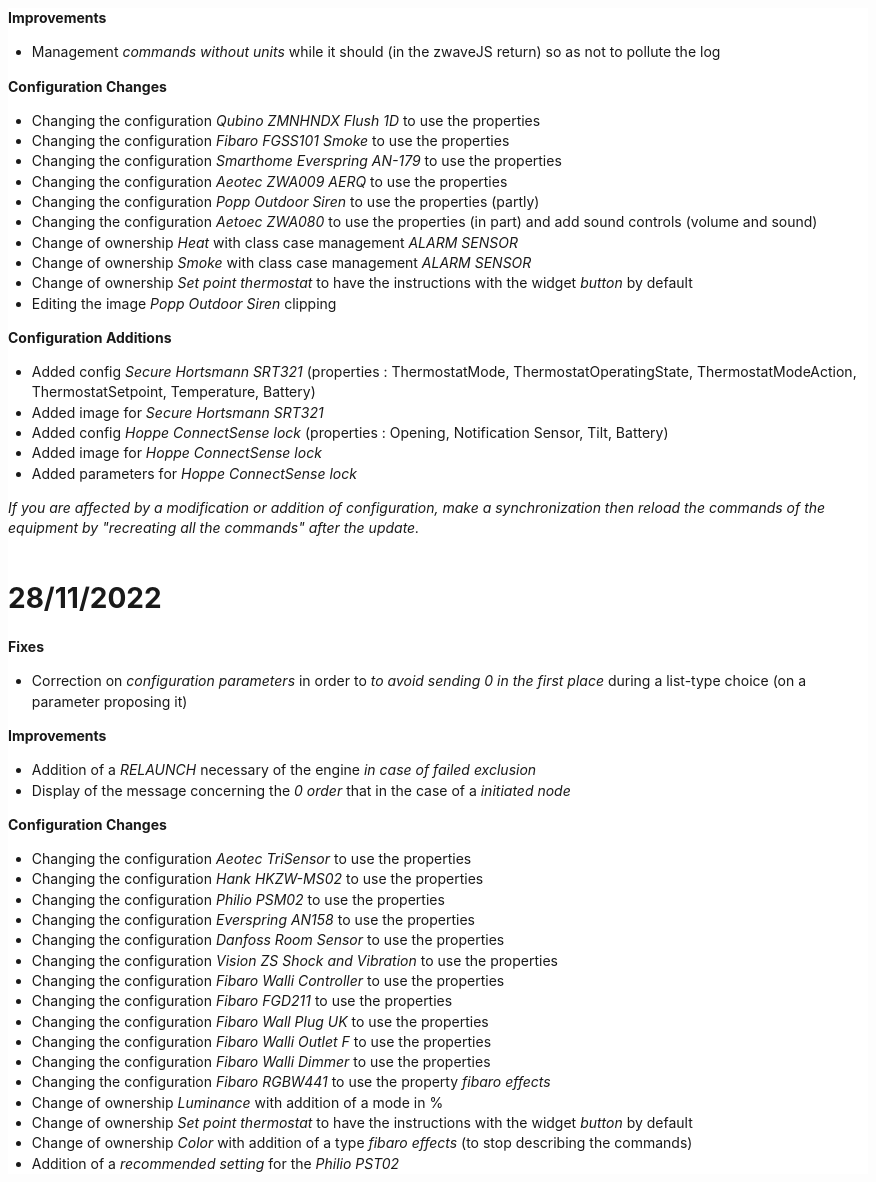 **Improvements**

- Management *commands without units* while it should (in the zwaveJS return) so as not to pollute the log

**Configuration Changes**

- Changing the configuration *Qubino ZMNHNDX Flush 1D* to use the properties
- Changing the configuration *Fibaro FGSS101 Smoke* to use the properties
- Changing the configuration *Smarthome Everspring AN-179* to use the properties
- Changing the configuration *Aeotec ZWA009 AERQ* to use the properties
- Changing the configuration *Popp Outdoor Siren* to use the properties (partly)
- Changing the configuration *Aetoec ZWA080* to use the properties (in part) and add sound controls (volume and sound)
- Change of ownership *Heat* with class case management *ALARM SENSOR*
- Change of ownership *Smoke* with class case management *ALARM SENSOR*
- Change of ownership *Set point thermostat* to have the instructions with the widget *button* by default
- Editing the image *Popp Outdoor Siren* clipping

**Configuration Additions**

- Added config *Secure Hortsmann SRT321* (properties : ThermostatMode, ThermostatOperatingState, ThermostatModeAction, ThermostatSetpoint, Temperature, Battery)
- Added image for *Secure Hortsmann SRT321*
- Added config *Hoppe ConnectSense lock* (properties : Opening, Notification Sensor, Tilt, Battery)
- Added image for *Hoppe ConnectSense lock*
- Added parameters for *Hoppe ConnectSense lock*

*If you are affected by a modification or addition of configuration, make a synchronization then reload the commands of the equipment by "recreating all the commands" after the update.*

# 28/11/2022

**Fixes**

- Correction on *configuration parameters* in order to *to avoid sending 0 in the first place* during a list-type choice (on a parameter proposing it)

**Improvements**

- Addition of a *RELAUNCH* necessary of the engine *in case of failed exclusion*
- Display of the message concerning the *0 order* that in the case of a *initiated node*

**Configuration Changes**

- Changing the configuration *Aeotec TriSensor* to use the properties
- Changing the configuration *Hank HKZW-MS02* to use the properties
- Changing the configuration *Philio PSM02* to use the properties
- Changing the configuration *Everspring AN158* to use the properties
- Changing the configuration *Danfoss Room Sensor* to use the properties
- Changing the configuration *Vision ZS Shock and Vibration* to use the properties
- Changing the configuration *Fibaro Walli Controller* to use the properties
- Changing the configuration *Fibaro FGD211* to use the properties
- Changing the configuration *Fibaro Wall Plug UK* to use the properties
- Changing the configuration *Fibaro Walli Outlet F* to use the properties
- Changing the configuration *Fibaro Walli Dimmer* to use the properties
- Changing the configuration *Fibaro RGBW441* to use the property *fibaro effects*
- Change of ownership *Luminance* with addition of a mode in %
- Change of ownership *Set point thermostat* to have the instructions with the widget *button* by default
- Change of ownership *Color* with addition of a type *fibaro effects* (to stop describing the commands)
- Addition of a *recommended setting* for the *Philio PST02*
